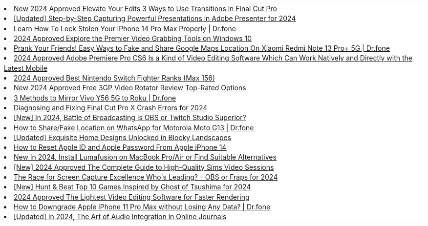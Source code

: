 <li><a href="https://ai-video-apps.techidaily.com/new-2024-approved-elevate-your-edits-3-ways-to-use-transitions-in-final-cut-pro/"><u>New 2024 Approved Elevate Your Edits 3 Ways to Use Transitions in Final Cut Pro</u></a></li>
<li><a href="https://desktop-recording.techidaily.com/updated-step-by-step-capturing-powerful-presentations-in-adobe-presenter-for-2024/"><u>[Updated] Step-by-Step  Capturing Powerful Presentations in Adobe Presenter for 2024</u></a></li>
<li><a href="https://iphone-unlock.techidaily.com/learn-how-to-lock-stolen-your-iphone-14-pro-max-properly-drfone-by-drfone-ios/"><u>Learn How To Lock Stolen Your iPhone 14 Pro Max Properly | Dr.fone</u></a></li>
<li><a href="https://screen-activity-recording.techidaily.com/2024-approved-explore-the-premier-video-grabbing-tools-on-windows-10/"><u>2024 Approved  Explore the Premier Video Grabbing Tools on Windows 10</u></a></li>
<li><a href="https://fake-location.techidaily.com/prank-your-friends-easy-ways-to-fake-and-share-google-maps-location-on-xiaomi-redmi-note-13-proplus-5g-drfone-by-drfone-virtual-android/"><u>Prank Your Friends! Easy Ways to Fake and Share Google Maps Location On Xiaomi Redmi Note 13 Pro+ 5G | Dr.fone</u></a></li>
<li><a href="https://ai-vdieo-software.techidaily.com/2024-approved-adobe-premiere-pro-cs6-is-a-kind-of-video-editing-software-which-can-work-natively-and-directly-with-the-latest-mobile/"><u>2024 Approved Adobe Premiere Pro CS6 Is a Kind of Video Editing Software Which Can Work Natively and Directly with the Latest Mobile</u></a></li>
<li><a href="https://screen-video-capture.techidaily.com/2024-approved-best-nintendo-switch-fighter-ranks-max-156/"><u>2024 Approved  Best Nintendo Switch Fighter Ranks (Max 156)</u></a></li>
<li><a href="https://video-content-creator.techidaily.com/new-2024-approved-free-3gp-video-rotator-review-top-rated-options/"><u>New 2024 Approved Free 3GP Video Rotator Review Top-Rated Options</u></a></li>
<li><a href="https://screen-mirror.techidaily.com/3-methods-to-mirror-vivo-y56-5g-to-roku-drfone-by-drfone-android/"><u>3 Methods to Mirror Vivo Y56 5G to Roku | Dr.fone</u></a></li>
<li><a href="https://ai-vdieo-software.techidaily.com/diagnosing-and-fixing-final-cut-pro-x-crash-errors-for-2024/"><u>Diagnosing and Fixing Final Cut Pro X Crash Errors for 2024</u></a></li>
<li><a href="https://screen-video-capture.techidaily.com/new-in-2024-battle-of-broadcasting-is-obs-or-twitch-studio-superior/"><u>[New] In 2024, Battle of Broadcasting  Is OBS or Twitch Studio Superior?</u></a></li>
<li><a href="https://location-social.techidaily.com/how-to-sharefake-location-on-whatsapp-for-motorola-moto-g13-drfone-by-drfone-virtual-android/"><u>How to Share/Fake Location on WhatsApp for Motorola Moto G13 | Dr.fone</u></a></li>
<li><a href="https://remote-screen-capture.techidaily.com/updated-exquisite-home-designs-unlocked-in-blocky-landscapes/"><u>[Updated] Exquisite Home Designs Unlocked in Blocky Landscapes</u></a></li>
<li><a href="https://apple-account.techidaily.com/how-to-reset-apple-id-and-apple-password-from-apple-iphone-14-by-drfone-ios/"><u>How to Reset Apple ID and Apple Password From Apple iPhone 14</u></a></li>
<li><a href="https://ai-video-apps.techidaily.com/new-in-2024-install-lumafusion-on-macbook-proair-or-find-suitable-alternatives/"><u>New In 2024, Install Lumafusion on MacBook Pro/Air or Find Suitable Alternatives</u></a></li>
<li><a href="https://on-screen-recording.techidaily.com/new-2024-approved-the-complete-guide-to-high-quality-sims-video-sessions/"><u>[New] 2024 Approved  The Complete Guide to High-Quality Sims Video Sessions</u></a></li>
<li><a href="https://screen-mirroring-recording.techidaily.com/the-race-for-screen-capture-excellence-whos-leading-obs-or-fraps-for-2024/"><u>The Race for Screen Capture Excellence  Who's Leading? – OBS or Fraps for 2024</u></a></li>
<li><a href="https://video-screen-grab.techidaily.com/new-hunt-and-beat-top-10-games-inspired-by-ghost-of-tsushima-for-2024/"><u>[New] Hunt & Beat  Top 10 Games Inspired by Ghost of Tsushima for 2024</u></a></li>
<li><a href="https://ai-video-apps.techidaily.com/2024-approved-the-lightest-video-editing-software-for-faster-rendering/"><u>2024 Approved The Lightest Video Editing Software for Faster Rendering</u></a></li>
<li><a href="https://techidaily.com/how-to-downgrade-apple-iphone-11-pro-max-without-losing-any-data-drfone-by-drfone-ios-system-repair-ios-system-repair/"><u>How to Downgrade Apple iPhone 11 Pro Max without Losing Any Data? | Dr.fone</u></a></li>
<li><a href="https://facebook-videos.techidaily.com/updated-in-2024-the-art-of-audio-integration-in-online-journals/"><u>[Updated] In 2024, The Art of Audio Integration in Online Journals</u></a></li>
</ul></div>

